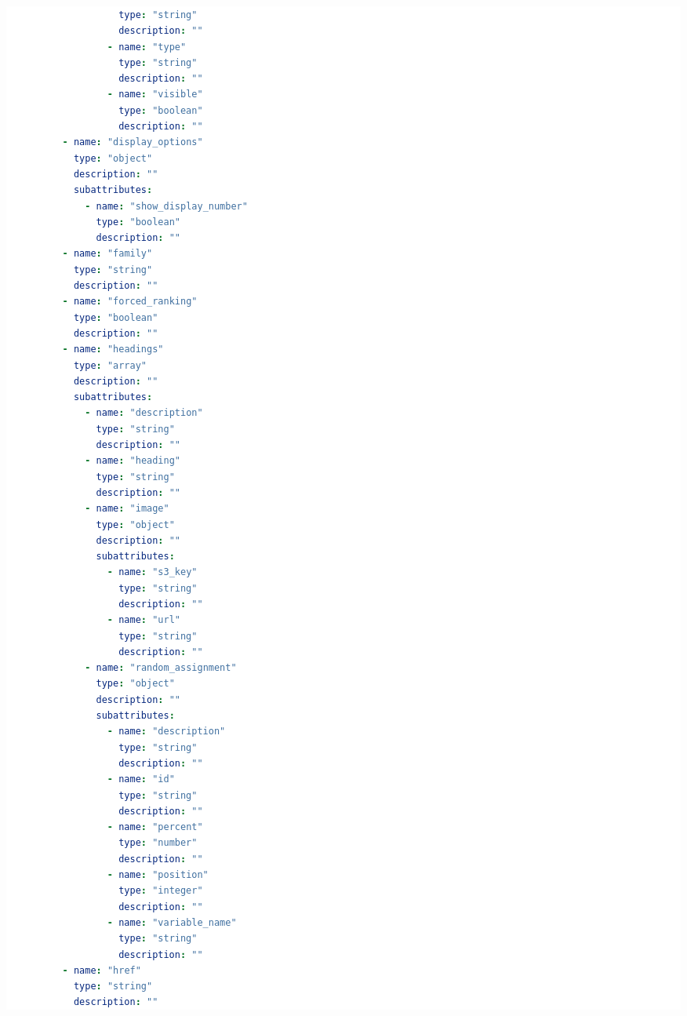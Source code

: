 ```yaml
                    type: "string"
                    description: ""
                  - name: "type"
                    type: "string"
                    description: ""
                  - name: "visible"
                    type: "boolean"
                    description: ""
          - name: "display_options"
            type: "object"
            description: ""
            subattributes:
              - name: "show_display_number"
                type: "boolean"
                description: ""
          - name: "family"
            type: "string"
            description: ""
          - name: "forced_ranking"
            type: "boolean"
            description: ""
          - name: "headings"
            type: "array"
            description: ""
            subattributes:
              - name: "description"
                type: "string"
                description: ""
              - name: "heading"
                type: "string"
                description: ""
              - name: "image"
                type: "object"
                description: ""
                subattributes:
                  - name: "s3_key"
                    type: "string"
                    description: ""
                  - name: "url"
                    type: "string"
                    description: ""
              - name: "random_assignment"
                type: "object"
                description: ""
                subattributes:
                  - name: "description"
                    type: "string"
                    description: ""
                  - name: "id"
                    type: "string"
                    description: ""
                  - name: "percent"
                    type: "number"
                    description: ""
                  - name: "position"
                    type: "integer"
                    description: ""
                  - name: "variable_name"
                    type: "string"
                    description: ""
          - name: "href"
            type: "string"
            description: ""
```